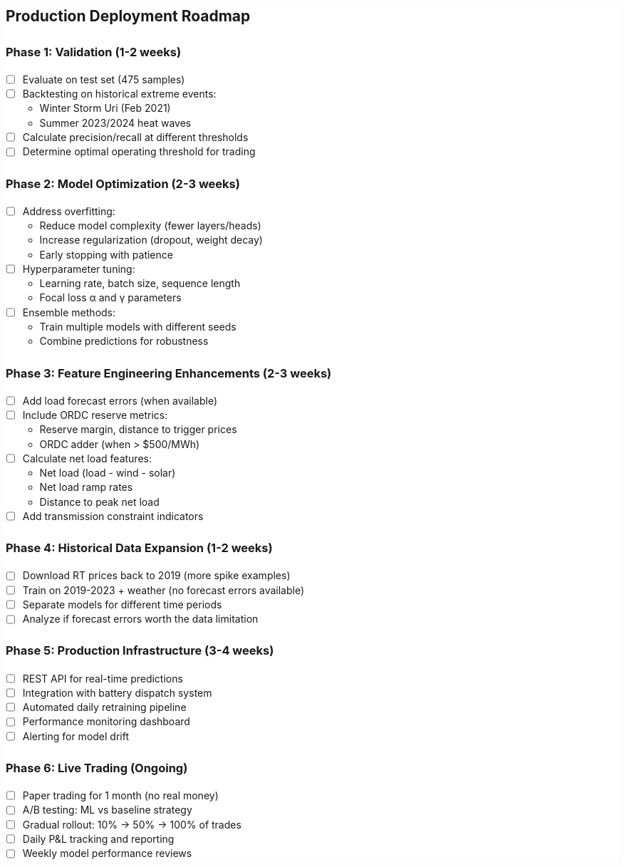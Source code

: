 
## Production Deployment Roadmap

### Phase 1: Validation (1-2 weeks)
- [ ] Evaluate on test set (475 samples)
- [ ] Backtesting on historical extreme events:
  - Winter Storm Uri (Feb 2021)
  - Summer 2023/2024 heat waves
- [ ] Calculate precision/recall at different thresholds
- [ ] Determine optimal operating threshold for trading

### Phase 2: Model Optimization (2-3 weeks)
- [ ] Address overfitting:
  - Reduce model complexity (fewer layers/heads)
  - Increase regularization (dropout, weight decay)
  - Early stopping with patience
- [ ] Hyperparameter tuning:
  - Learning rate, batch size, sequence length
  - Focal loss α and γ parameters
- [ ] Ensemble methods:
  - Train multiple models with different seeds
  - Combine predictions for robustness

### Phase 3: Feature Engineering Enhancements (2-3 weeks)
- [ ] Add load forecast errors (when available)
- [ ] Include ORDC reserve metrics:
  - Reserve margin, distance to trigger prices
  - ORDC adder (when > $500/MWh)
- [ ] Calculate net load features:
  - Net load (load - wind - solar)
  - Net load ramp rates
  - Distance to peak net load
- [ ] Add transmission constraint indicators

### Phase 4: Historical Data Expansion (1-2 weeks)
- [ ] Download RT prices back to 2019 (more spike examples)
- [ ] Train on 2019-2023 + weather (no forecast errors available)
- [ ] Separate models for different time periods
- [ ] Analyze if forecast errors worth the data limitation

### Phase 5: Production Infrastructure (3-4 weeks)
- [ ] REST API for real-time predictions
- [ ] Integration with battery dispatch system
- [ ] Automated daily retraining pipeline
- [ ] Performance monitoring dashboard
- [ ] Alerting for model drift

### Phase 6: Live Trading (Ongoing)
- [ ] Paper trading for 1 month (no real money)
- [ ] A/B testing: ML vs baseline strategy
- [ ] Gradual rollout: 10% → 50% → 100% of trades
- [ ] Daily P&L tracking and reporting
- [ ] Weekly model performance reviews
